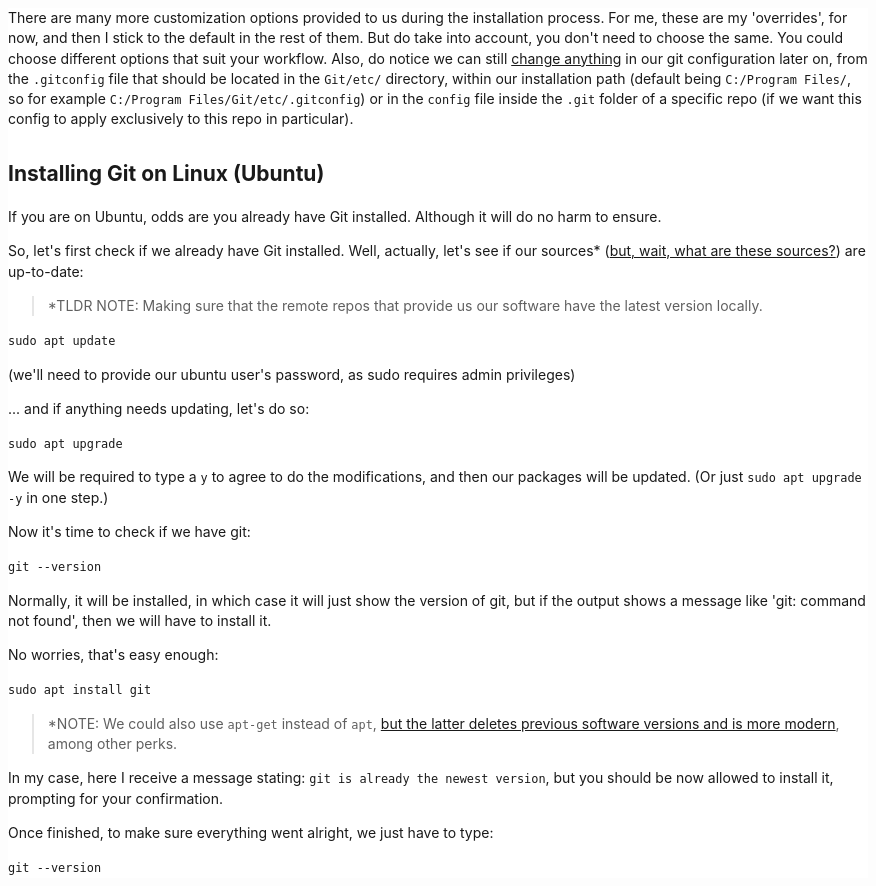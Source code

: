 There are many more customization options provided to us during the installation process. For me, these are my 'overrides', for now, and then I stick to the default in the rest of them. But do take into account, you don't need to choose the same. You could choose different options that suit your workflow. Also, do notice we can still [change anything](https://git-scm.com/book/en/v2/Getting-Started-First-Time-Git-Setup) in our git configuration later on, from the `.gitconfig` file that should be located in the `Git/etc/` directory, within our installation path (default being `C:/Program Files/`, so for example `C:/Program Files/Git/etc/.gitconfig`) or in the `config` file inside the `.git` folder of a specific repo (if we want this config to apply exclusively to this repo in particular).

## Installing Git on Linux (Ubuntu)

If you are on Ubuntu, odds are you already have Git installed. Although it will do no harm to ensure.

So, let's first check if we already have Git installed. Well, actually, let's see if our sources* ([but, wait, what are these sources?](https://www.cyberciti.biz/faq/what-does-sudo-apt-get-update-command-do-on-ubuntu-debian/)) are up-to-date:

> *TLDR NOTE: Making sure that the remote repos that provide us our software have the latest version locally.

```shell
sudo apt update
```
(we'll need to provide our ubuntu user's password, as sudo requires admin privileges)

... and if anything needs updating, let's do so:

```shell
sudo apt upgrade
```

We will be required to type a `y` to agree to do the modifications, and then our packages will be updated. (Or just `sudo apt upgrade -y` in one step.)

Now it's time to check if we have git:

```shell
git --version
```

Normally, it will be installed, in which case it will just show the version of git, but if the output shows a message like 'git: command not found', then we will have to install it.

No worries, that's easy enough:

```shell
sudo apt install git
```
> *NOTE: We could also use `apt-get` instead of `apt`, [but the latter deletes previous software versions and is more modern](https://aws.amazon.com/compare/the-difference-between-apt-and-apt-get/), among other perks.

In my case, here I receive a message stating: `git is already the newest version`, but you should be now allowed to install it, prompting for your confirmation.

Once finished, to make sure everything went alright, we just have to type:

```shell
git --version
```
